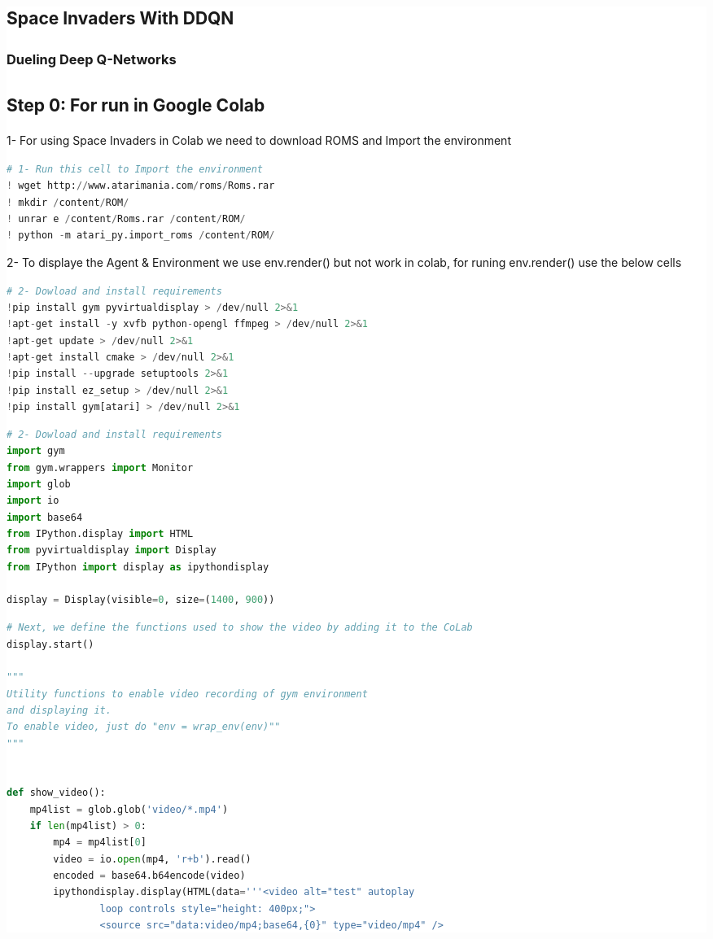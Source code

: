 ## Space Invaders With DDQN
### Dueling Deep Q-Networks

## Step 0: For run in Google Colab

1- For using Space Invaders in Colab we need to download ROMS and Import the environment


```python
# 1- Run this cell to Import the environment
! wget http://www.atarimania.com/roms/Roms.rar
! mkdir /content/ROM/
! unrar e /content/Roms.rar /content/ROM/
! python -m atari_py.import_roms /content/ROM/
```

2- To displaye the Agent & Environment we use env.render() but not work in colab, for runing env.render() use the below cells


```python
# 2- Dowload and install requirements
!pip install gym pyvirtualdisplay > /dev/null 2>&1
!apt-get install -y xvfb python-opengl ffmpeg > /dev/null 2>&1
!apt-get update > /dev/null 2>&1
!apt-get install cmake > /dev/null 2>&1
!pip install --upgrade setuptools 2>&1
!pip install ez_setup > /dev/null 2>&1
!pip install gym[atari] > /dev/null 2>&1
```


```python
# 2- Dowload and install requirements
import gym
from gym.wrappers import Monitor
import glob
import io
import base64
from IPython.display import HTML
from pyvirtualdisplay import Display
from IPython import display as ipythondisplay

display = Display(visible=0, size=(1400, 900))
```


```python
# Next, we define the functions used to show the video by adding it to the CoLab 
display.start()

"""
Utility functions to enable video recording of gym environment 
and displaying it.
To enable video, just do "env = wrap_env(env)""
"""


def show_video():
    mp4list = glob.glob('video/*.mp4')
    if len(mp4list) > 0:
        mp4 = mp4list[0]
        video = io.open(mp4, 'r+b').read()
        encoded = base64.b64encode(video)
        ipythondisplay.display(HTML(data='''<video alt="test" autoplay 
                loop controls style="height: 400px;">
                <source src="data:video/mp4;base64,{0}" type="video/mp4" />
```